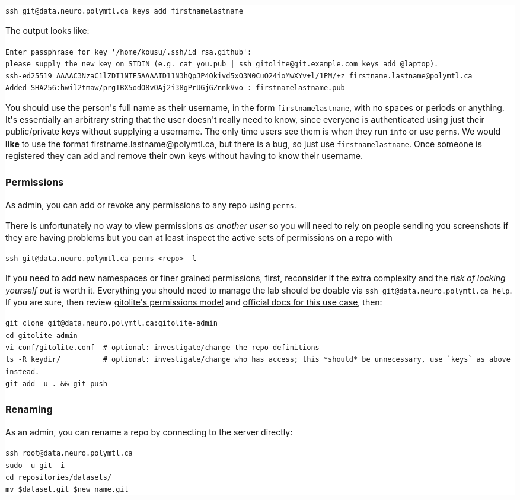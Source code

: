 ```
ssh git@data.neuro.polymtl.ca keys add firstnamelastname
```

The output looks like:
```
Enter passphrase for key '/home/kousu/.ssh/id_rsa.github': 
please supply the new key on STDIN (e.g. cat you.pub | ssh gitolite@git.example.com keys add @laptop).
ssh-ed25519 AAAAC3NzaC1lZDI1NTE5AAAAID11N3hQpJP4Okivd5xO3N0CuO24ioMwXYv+l/1PM/+z firstname.lastname@polymtl.ca
Added SHA256:hwil2tmaw/prgIBX5odO8vOAj2i38gPrUGjGZnnkVvo : firstnamelastname.pub
```

You should use the person's full name as their username, in the form `firstnamelastname`, with no spaces or periods or anything. It's essentially an arbitrary string that the user doesn't really need to know, since everyone is authenticated using just their public/private keys without supplying a username. The only time users see them is when they run `info` or use `perms`. We would **like** to use the format firstname.lastname@polymtl.ca, but [there is a bug](https://github.com/kousu/gitolite-mods/issues/3), so just use `firstnamelastname`. Once someone is registered they can add and remove their own keys without having to know their username.


### Permissions

As admin, you can add or revoke any permissions to any repo [using `perms`](#permissions).

There is unfortunately no way to view permissions *as another user* so you will need to rely on people sending you screenshots if they are having problems
but you can at least inspect the active sets of permissions on a repo with

```
ssh git@data.neuro.polymtl.ca perms <repo> -l
```

If you need to add new namespaces or finer grained permissions, first, reconsider if the extra complexity and the _risk of locking yourself out_ is worth it. Everything you should need to manage the lab should be doable via `ssh git@data.neuro.polymtl.ca help`. If you are sure, then review [gitolite's permissions model](https://gitolite.com/gitolite/conf.html) and [official docs for this use case](https://gitolite.com/gitolite/fool_proof_setup.html#administration-tasks), then:

```
git clone git@data.neuro.polymtl.ca:gitolite-admin
cd gitolite-admin
vi conf/gitolite.conf  # optional: investigate/change the repo definitions
ls -R keydir/          # optional: investigate/change who has access; this *should* be unnecessary, use `keys` as above instead.
git add -u . && git push
```

### Renaming

As an admin, you can rename a repo by connecting to the server directly:

```
ssh root@data.neuro.polymtl.ca
sudo -u git -i
cd repositories/datasets/
mv $dataset.git $new_name.git
```
